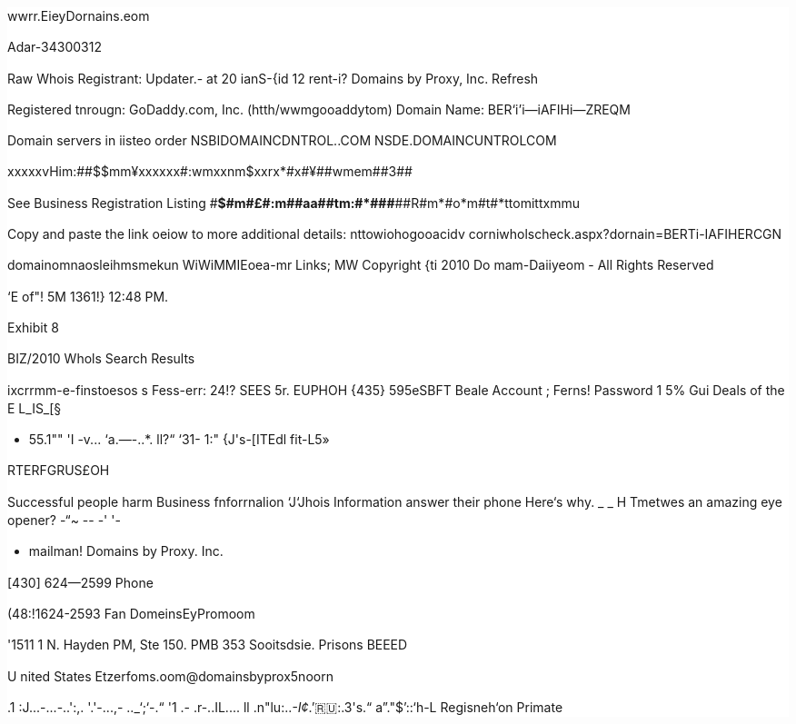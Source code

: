 wwrr.EieyDornains.eom

Adar-34300312

Raw Whois
Registrant: Updater.- at 20 ianS-{id 12 rent-i?
Domains by Proxy, Inc. Refresh

Registered tnrougn: GoDaddy.com, Inc. (htth/wwmgooaddytom)
Domain Name: BER‘i’i—iAFIHi—ZREQM

Domain servers in iisteo order
NSBIDOMAINCDNTROL..COM
NSDE.DOMAINCUNTROLCOM

xxxxxvHim:##$$mm¥xxxxxx#:wmxxnm$xxrx*#x#¥##wmem##3##

See Business Registration Listing
#**$#m#£#:m##aa##tm:#*###**##R#m*#o*m#t#*ttomittxmmu

Copy and paste the link oeiow to more additional details:
nttowiohogooacidv corniwholscheck.aspx?dornain=BERTi-IAFIHERCGN

domainomnaosleihmsmekun WiWiMMIEoea-mr
Links; MW
Copyright {ti 2010 Do mam-Daiiyeom - All Rights Reserved

‘E of"! 5M 1361!} 12:48 PM.

Exhibit 8

BIZ/2010 Whols Search Results

ixcrrmm-e-finstoesos s Fess-err: 24!? SEES 5r. EUPHOH {435} 595eSBFT
Beale Account ; Ferns! Password 1 5% Gui Deals of the E L_IS_[§

- 55.1"" 'I -v... ‘a.—-..*.
ll?“ ‘31- 1:" {J's-[ITEdl fit-L5»

RTERFGRUS£OH

 

Successful people harm Business fnforrnalion ‘J‘Jhois Information
answer their phone
Here‘s why. _ _ H
Tmetwes an amazing eye opener? -“~ -- -' '-
- mailman! Domains by Proxy. Inc.

[430] 624—2599 Phone

(48:!1624-2593 Fan
DomeinsEyPromoom

'1511 1 N. Hayden PM, Ste 150. PMB 353
Sooitsdsie. Prisons BEEED

U nited States
Etzerfoms.oom@domainsbyprox5noorn

.1 :J...-...-..':,. '.'-...,- .._‘;‘-.“ '1 .- .r-..IL.... ll
.n"lu:..*-I¢*.’:ru::.3's.“ a”."$’::‘h-L
Regisneh‘on Primate
